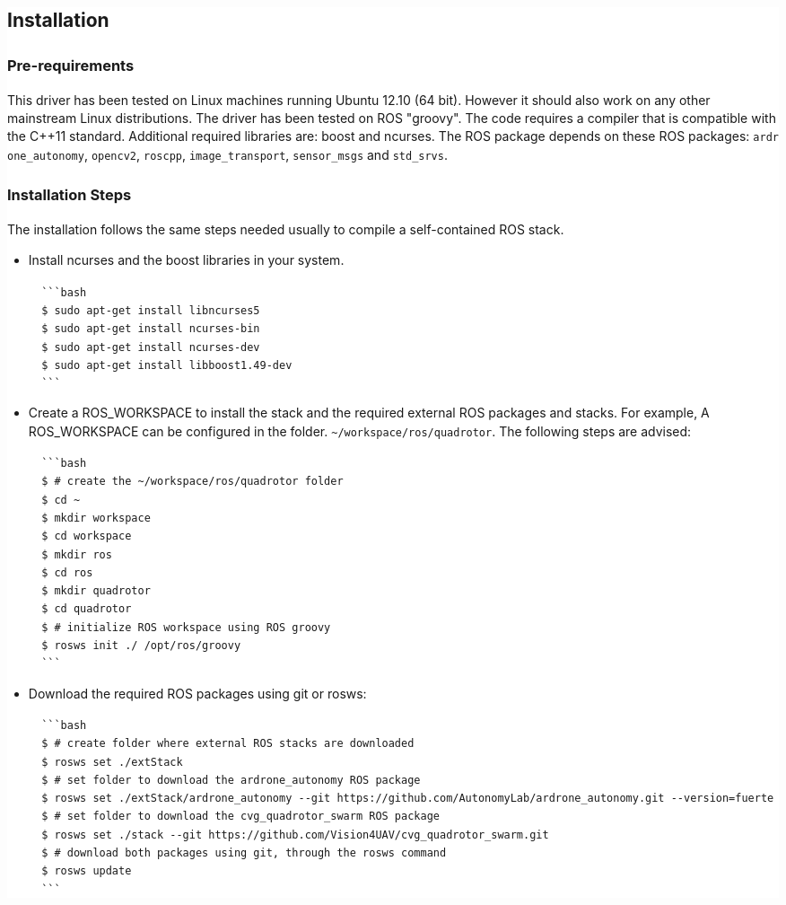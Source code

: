 ## Installation
### Pre-requirements 

This driver has been tested on Linux machines running Ubuntu 12.10 (64 bit). However it should also work on any other mainstream Linux distributions. The driver has been tested on ROS "groovy". The code requires a compiler that is compatible with the C++11 standard. Additional required libraries are: boost and ncurses. The ROS package depends on these ROS packages: `ardrone_autonomy`, `opencv2`, `roscpp`, `image_transport`, `sensor_msgs` and `std_srvs`.

### Installation Steps

The installation follows the same steps needed usually to compile a self-contained ROS stack.

* Install ncurses and the boost libraries in your system.

        ```bash
        $ sudo apt-get install libncurses5
        $ sudo apt-get install ncurses-bin
        $ sudo apt-get install ncurses-dev
        $ sudo apt-get install libboost1.49-dev
        ```

* Create a ROS_WORKSPACE to install the stack and the required external ROS packages and stacks. For example, A ROS_WORKSPACE can be configured in the folder. `~/workspace/ros/quadrotor`. The following steps are advised:

        ```bash
        $ # create the ~/workspace/ros/quadrotor folder
        $ cd ~
        $ mkdir workspace
        $ cd workspace
        $ mkdir ros
        $ cd ros
        $ mkdir quadrotor
        $ cd quadrotor
        $ # initialize ROS workspace using ROS groovy
        $ rosws init ./ /opt/ros/groovy
        ```

* Download the required ROS packages using git or rosws:

        ```bash
        $ # create folder where external ROS stacks are downloaded
        $ rosws set ./extStack
        $ # set folder to download the ardrone_autonomy ROS package
        $ rosws set ./extStack/ardrone_autonomy --git https://github.com/AutonomyLab/ardrone_autonomy.git --version=fuerte
        $ # set folder to download the cvg_quadrotor_swarm ROS package
        $ rosws set ./stack --git https://github.com/Vision4UAV/cvg_quadrotor_swarm.git
        $ # download both packages using git, through the rosws command
        $ rosws update
        ```

